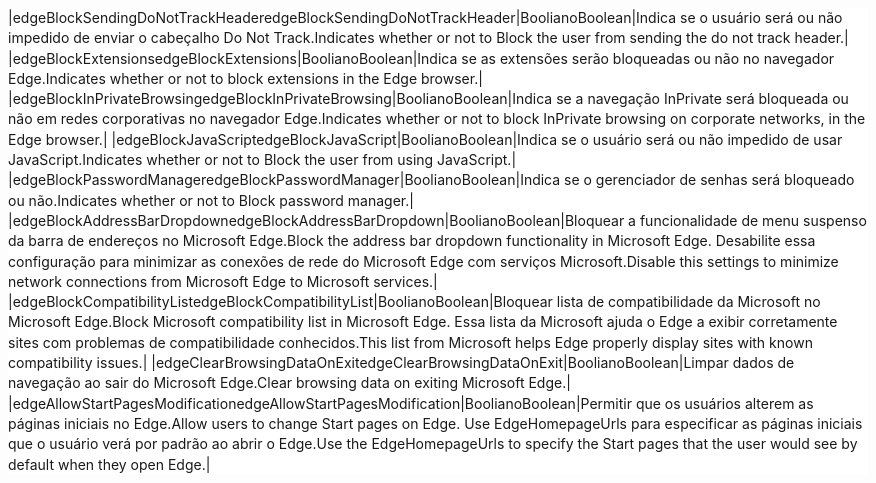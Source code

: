 |<span data-ttu-id="6c6a1-237">edgeBlockSendingDoNotTrackHeader</span><span class="sxs-lookup"><span data-stu-id="6c6a1-237">edgeBlockSendingDoNotTrackHeader</span></span>|<span data-ttu-id="6c6a1-238">Booliano</span><span class="sxs-lookup"><span data-stu-id="6c6a1-238">Boolean</span></span>|<span data-ttu-id="6c6a1-239">Indica se o usuário será ou não impedido de enviar o cabeçalho Do Not Track.</span><span class="sxs-lookup"><span data-stu-id="6c6a1-239">Indicates whether or not to Block the user from sending the do not track header.</span></span>|
|<span data-ttu-id="6c6a1-240">edgeBlockExtensions</span><span class="sxs-lookup"><span data-stu-id="6c6a1-240">edgeBlockExtensions</span></span>|<span data-ttu-id="6c6a1-241">Booliano</span><span class="sxs-lookup"><span data-stu-id="6c6a1-241">Boolean</span></span>|<span data-ttu-id="6c6a1-242">Indica se as extensões serão bloqueadas ou não no navegador Edge.</span><span class="sxs-lookup"><span data-stu-id="6c6a1-242">Indicates whether or not to block extensions in the Edge browser.</span></span>|
|<span data-ttu-id="6c6a1-243">edgeBlockInPrivateBrowsing</span><span class="sxs-lookup"><span data-stu-id="6c6a1-243">edgeBlockInPrivateBrowsing</span></span>|<span data-ttu-id="6c6a1-244">Booliano</span><span class="sxs-lookup"><span data-stu-id="6c6a1-244">Boolean</span></span>|<span data-ttu-id="6c6a1-245">Indica se a navegação InPrivate será bloqueada ou não em redes corporativas no navegador Edge.</span><span class="sxs-lookup"><span data-stu-id="6c6a1-245">Indicates whether or not to block InPrivate browsing on corporate networks, in the Edge browser.</span></span>|
|<span data-ttu-id="6c6a1-246">edgeBlockJavaScript</span><span class="sxs-lookup"><span data-stu-id="6c6a1-246">edgeBlockJavaScript</span></span>|<span data-ttu-id="6c6a1-247">Booliano</span><span class="sxs-lookup"><span data-stu-id="6c6a1-247">Boolean</span></span>|<span data-ttu-id="6c6a1-248">Indica se o usuário será ou não impedido de usar JavaScript.</span><span class="sxs-lookup"><span data-stu-id="6c6a1-248">Indicates whether or not to Block the user from using JavaScript.</span></span>|
|<span data-ttu-id="6c6a1-249">edgeBlockPasswordManager</span><span class="sxs-lookup"><span data-stu-id="6c6a1-249">edgeBlockPasswordManager</span></span>|<span data-ttu-id="6c6a1-250">Booliano</span><span class="sxs-lookup"><span data-stu-id="6c6a1-250">Boolean</span></span>|<span data-ttu-id="6c6a1-251">Indica se o gerenciador de senhas será bloqueado ou não.</span><span class="sxs-lookup"><span data-stu-id="6c6a1-251">Indicates whether or not to Block password manager.</span></span>|
|<span data-ttu-id="6c6a1-252">edgeBlockAddressBarDropdown</span><span class="sxs-lookup"><span data-stu-id="6c6a1-252">edgeBlockAddressBarDropdown</span></span>|<span data-ttu-id="6c6a1-253">Booliano</span><span class="sxs-lookup"><span data-stu-id="6c6a1-253">Boolean</span></span>|<span data-ttu-id="6c6a1-254">Bloquear a funcionalidade de menu suspenso da barra de endereços no Microsoft Edge.</span><span class="sxs-lookup"><span data-stu-id="6c6a1-254">Block the address bar dropdown functionality in Microsoft Edge.</span></span> <span data-ttu-id="6c6a1-255">Desabilite essa configuração para minimizar as conexões de rede do Microsoft Edge com serviços Microsoft.</span><span class="sxs-lookup"><span data-stu-id="6c6a1-255">Disable this settings to minimize network connections from Microsoft Edge to Microsoft services.</span></span>|
|<span data-ttu-id="6c6a1-256">edgeBlockCompatibilityList</span><span class="sxs-lookup"><span data-stu-id="6c6a1-256">edgeBlockCompatibilityList</span></span>|<span data-ttu-id="6c6a1-257">Booliano</span><span class="sxs-lookup"><span data-stu-id="6c6a1-257">Boolean</span></span>|<span data-ttu-id="6c6a1-258">Bloquear lista de compatibilidade da Microsoft no Microsoft Edge.</span><span class="sxs-lookup"><span data-stu-id="6c6a1-258">Block Microsoft compatibility list in Microsoft Edge.</span></span> <span data-ttu-id="6c6a1-259">Essa lista da Microsoft ajuda o Edge a exibir corretamente sites com problemas de compatibilidade conhecidos.</span><span class="sxs-lookup"><span data-stu-id="6c6a1-259">This list from Microsoft helps Edge properly display sites with known compatibility issues.</span></span>|
|<span data-ttu-id="6c6a1-260">edgeClearBrowsingDataOnExit</span><span class="sxs-lookup"><span data-stu-id="6c6a1-260">edgeClearBrowsingDataOnExit</span></span>|<span data-ttu-id="6c6a1-261">Booliano</span><span class="sxs-lookup"><span data-stu-id="6c6a1-261">Boolean</span></span>|<span data-ttu-id="6c6a1-262">Limpar dados de navegação ao sair do Microsoft Edge.</span><span class="sxs-lookup"><span data-stu-id="6c6a1-262">Clear browsing data on exiting Microsoft Edge.</span></span>|
|<span data-ttu-id="6c6a1-263">edgeAllowStartPagesModification</span><span class="sxs-lookup"><span data-stu-id="6c6a1-263">edgeAllowStartPagesModification</span></span>|<span data-ttu-id="6c6a1-264">Booliano</span><span class="sxs-lookup"><span data-stu-id="6c6a1-264">Boolean</span></span>|<span data-ttu-id="6c6a1-265">Permitir que os usuários alterem as páginas iniciais no Edge.</span><span class="sxs-lookup"><span data-stu-id="6c6a1-265">Allow users to change Start pages on Edge.</span></span> <span data-ttu-id="6c6a1-266">Use EdgeHomepageUrls para especificar as páginas iniciais que o usuário verá por padrão ao abrir o Edge.</span><span class="sxs-lookup"><span data-stu-id="6c6a1-266">Use the EdgeHomepageUrls to specify the Start pages that the user would see by default when they open Edge.</span></span>|